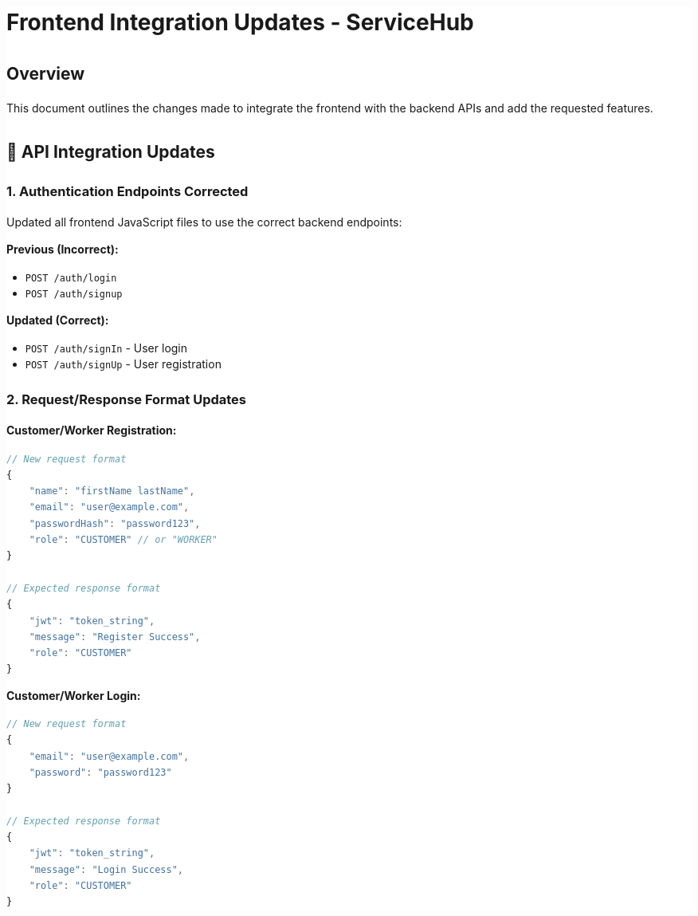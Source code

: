 # Frontend Integration Updates - ServiceHub

## Overview
This document outlines the changes made to integrate the frontend with the backend APIs and add the requested features.

## 🔧 API Integration Updates

### 1. **Authentication Endpoints Corrected**
Updated all frontend JavaScript files to use the correct backend endpoints:

**Previous (Incorrect):**
- `POST /auth/login`
- `POST /auth/signup`

**Updated (Correct):**
- `POST /auth/signIn` - User login
- `POST /auth/signUp` - User registration

### 2. **Request/Response Format Updates**

**Customer/Worker Registration:**
```javascript
// New request format
{
    "name": "firstName lastName", 
    "email": "user@example.com",
    "passwordHash": "password123",
    "role": "CUSTOMER" // or "WORKER"
}

// Expected response format
{
    "jwt": "token_string",
    "message": "Register Success",
    "role": "CUSTOMER"
}
```

**Customer/Worker Login:**
```javascript
// New request format
{
    "email": "user@example.com",
    "password": "password123"
}

// Expected response format
{
    "jwt": "token_string",
    "message": "Login Success", 
    "role": "CUSTOMER"
}
```

